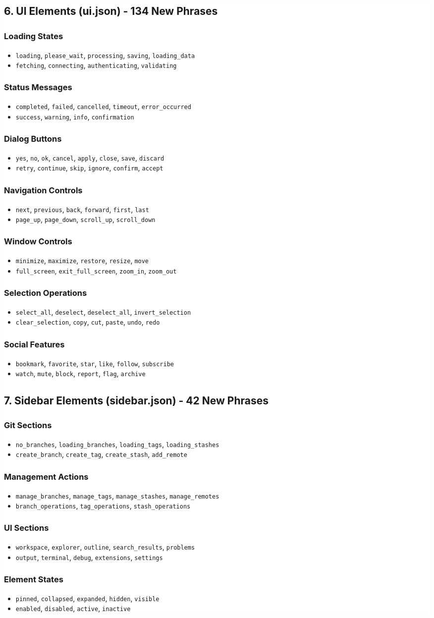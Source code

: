 ## 6. UI Elements (ui.json) - 134 New Phrases

### Loading States
- `loading`, `please_wait`, `processing`, `saving`, `loading_data`
- `fetching`, `connecting`, `authenticating`, `validating`

### Status Messages
- `completed`, `failed`, `cancelled`, `timeout`, `error_occurred`
- `success`, `warning`, `info`, `confirmation`

### Dialog Buttons
- `yes`, `no`, `ok`, `cancel`, `apply`, `close`, `save`, `discard`
- `retry`, `continue`, `skip`, `ignore`, `confirm`, `accept`

### Navigation Controls
- `next`, `previous`, `back`, `forward`, `first`, `last`
- `page_up`, `page_down`, `scroll_up`, `scroll_down`

### Window Controls
- `minimize`, `maximize`, `restore`, `resize`, `move`
- `full_screen`, `exit_full_screen`, `zoom_in`, `zoom_out`

### Selection Operations
- `select_all`, `deselect`, `deselect_all`, `invert_selection`
- `clear_selection`, `copy`, `cut`, `paste`, `undo`, `redo`

### Social Features
- `bookmark`, `favorite`, `star`, `like`, `follow`, `subscribe`
- `watch`, `mute`, `block`, `report`, `flag`, `archive`

## 7. Sidebar Elements (sidebar.json) - 42 New Phrases

### Git Sections
- `no_branches`, `loading_branches`, `loading_tags`, `loading_stashes`
- `create_branch`, `create_tag`, `create_stash`, `add_remote`

### Management Actions
- `manage_branches`, `manage_tags`, `manage_stashes`, `manage_remotes`
- `branch_operations`, `tag_operations`, `stash_operations`

### UI Sections
- `workspace`, `explorer`, `outline`, `search_results`, `problems`
- `output`, `terminal`, `debug`, `extensions`, `settings`

### Element States
- `pinned`, `collapsed`, `expanded`, `hidden`, `visible`
- `enabled`, `disabled`, `active`, `inactive`
